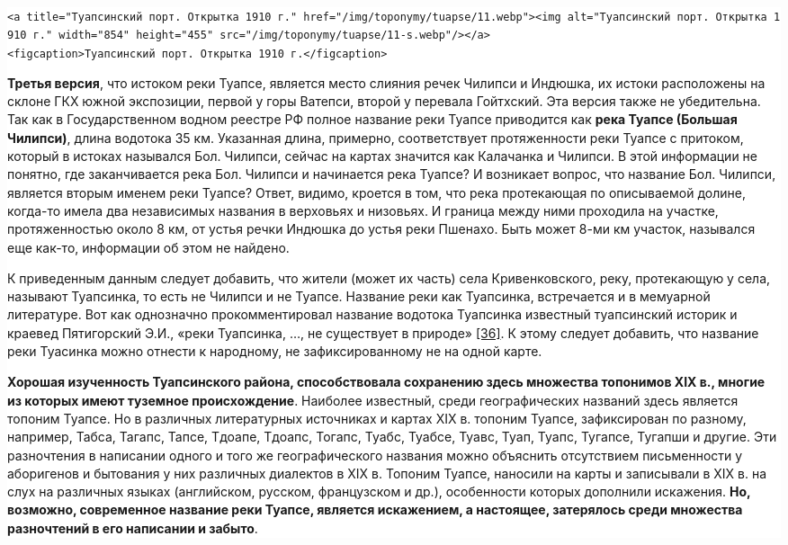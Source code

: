 	<a title="Туапсинский порт. Открытка 1910 г." href="/img/toponymy/tuapse/11.webp"><img alt="Туапсинский порт. Открытка 1910 г." width="854" height="455" src="/img/toponymy/tuapse/11-s.webp"/></a>
	<figcaption>Туапсинский порт. Открытка 1910 г.</figcaption>
</figure>

**Третья версия**, что истоком реки Туапсе, является место слияния речек Чилипси и Индюшка, их истоки расположены на склоне ГКХ южной экспозиции, первой у горы Ватепси, второй у перевала Гойтхский. Эта версия также не убедительна. Так как в Государственном водном реестре РФ полное название реки Туапсе приводится как **река Туапсе (Большая Чилипси)**, длина водотока 35 км. Указанная длина, примерно, соответствует протяженности реки Туапсе с притоком, который в истоках назывался Бол. Чилипси, сейчас на картах значится как Калачанка и Чилипси. В этой информации не понятно, где заканчивается река Бол. Чилипси и начинается река Туапсе? И возникает вопрос, что название Бол. Чилипси, является вторым именем реки Туапсе? Ответ, видимо, кроется в том, что река протекающая по описываемой долине, когда-то имела два независимых названия в верховьях и низовьях. И граница между ними проходила на участке, протяженностью около 8 км, от устья речки Индюшка до устья реки Пшенахо. Быть может 8-ми км участок, назывался еще как-то, информации об этом не найдено.

К приведенным данным следует добавить, что жители (может их часть) села Кривенковского, реку, протекающую у села, называют Туапсинка, то есть не Чилипси и не Туапсе. Название реки как Туапсинка, встречается и в мемуарной литературе. Вот как однозначно прокомментировал название водотока Туапсинка известный туапсинский историк и краевед Пятигорский Э.И., «реки Туапсинка, …, не существует в природе» [[36]](#t9-[36]). К этому следует добавить, что название реки Туасинка можно отнести к народному, не зафиксированному не на одной карте.

**Хорошая изученность Туапсинского района, способствовала сохранению здесь множества топонимов ХIХ в., многие из которых имеют туземное происхождение**. Наиболее известный, среди географических названий здесь является топоним Туапсе. Но в различных литературных источниках и картах ХIХ в. топоним Туапсе, зафиксирован по разному, например, Табса, Тагапс, Тапсе, Тдоапе, Тдоапс, Тогапс, Туабс, Туабсе, Туавс, Туап, Туапс, Тугапсе, Тугапши и другие. Эти разночтения в написании одного и того же географического названия можно объяснить отсутствием письменности у аборигенов и бытования у них различных диалектов в ХIХ в. Топоним Туапсе, наносили на карты и записывали в ХIХ в. на слух на различных языках (английском, русском, французском и др.), особенности которых дополнили искажения. **Но, возможно, современное название реки Туапсе, является искажением, а настоящее, затерялось среди множества разночтений в его написании и забыто**.
